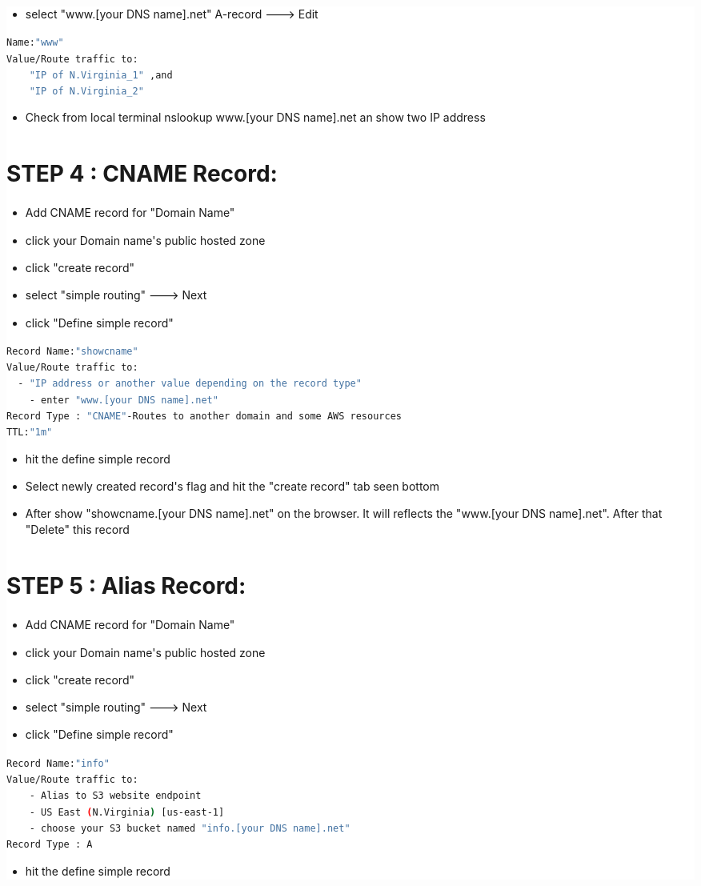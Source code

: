 - select "www.[your DNS name].net" A-record ---> Edit
```bash
Name:"www"
Value/Route traffic to:
    "IP of N.Virginia_1" ,and 
    "IP of N.Virginia_2"
```

- Check from local terminal
nslookup www.[your DNS name].net an show two IP address 

# STEP 4 : CNAME Record:

- Add CNAME record for "Domain Name" 

- click your Domain name's public hosted zone

- click "create record"

- select "simple routing" ---> Next

- click "Define simple record"

```bash
Record Name:"showcname"
Value/Route traffic to: 
  - "IP address or another value depending on the record type"
    - enter "www.[your DNS name].net"
Record Type : "CNAME"-Routes to another domain and some AWS resources
TTL:"1m"
```
- hit the define simple record

- Select newly created record's flag and hit the "create record" 
tab seen bottom

- After show "showcname.[your DNS name].net" on the browser. It will reflects the "www.[your DNS name].net". After that "Delete"  this record 

# STEP 5 : Alias Record:

- Add CNAME record for "Domain Name" 

- click your Domain name's public hosted zone

- click "create record"

- select "simple routing" ---> Next

- click "Define simple record"

```bash
Record Name:"info"
Value/Route traffic to: 
    - Alias to S3 website endpoint
    - US East (N.Virginia) [us-east-1]
    - choose your S3 bucket named "info.[your DNS name].net"
Record Type : A
```
- hit the define simple record
